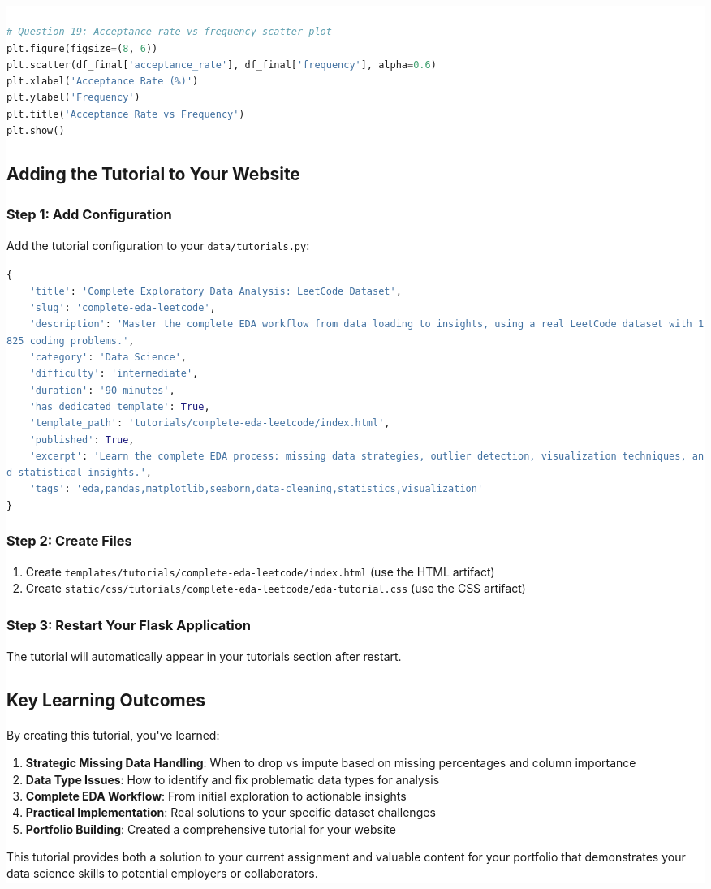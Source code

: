 ```python

# Question 19: Acceptance rate vs frequency scatter plot
plt.figure(figsize=(8, 6))
plt.scatter(df_final['acceptance_rate'], df_final['frequency'], alpha=0.6)
plt.xlabel('Acceptance Rate (%)')
plt.ylabel('Frequency')
plt.title('Acceptance Rate vs Frequency')
plt.show()
```

## Adding the Tutorial to Your Website

### Step 1: Add Configuration
Add the tutorial configuration to your `data/tutorials.py`:

```python
{
    'title': 'Complete Exploratory Data Analysis: LeetCode Dataset',
    'slug': 'complete-eda-leetcode',
    'description': 'Master the complete EDA workflow from data loading to insights, using a real LeetCode dataset with 1825 coding problems.',
    'category': 'Data Science',
    'difficulty': 'intermediate',
    'duration': '90 minutes',
    'has_dedicated_template': True,
    'template_path': 'tutorials/complete-eda-leetcode/index.html',
    'published': True,
    'excerpt': 'Learn the complete EDA process: missing data strategies, outlier detection, visualization techniques, and statistical insights.',
    'tags': 'eda,pandas,matplotlib,seaborn,data-cleaning,statistics,visualization'
}
```

### Step 2: Create Files
1. Create `templates/tutorials/complete-eda-leetcode/index.html` (use the HTML artifact)
2. Create `static/css/tutorials/complete-eda-leetcode/eda-tutorial.css` (use the CSS artifact)

### Step 3: Restart Your Flask Application
The tutorial will automatically appear in your tutorials section after restart.

## Key Learning Outcomes

By creating this tutorial, you've learned:

1. **Strategic Missing Data Handling**: When to drop vs impute based on missing percentages and column importance
2. **Data Type Issues**: How to identify and fix problematic data types for analysis
3. **Complete EDA Workflow**: From initial exploration to actionable insights
4. **Practical Implementation**: Real solutions to your specific dataset challenges
5. **Portfolio Building**: Created a comprehensive tutorial for your website

This tutorial provides both a solution to your current assignment and valuable content for your portfolio that demonstrates your data science skills to potential employers or collaborators.
